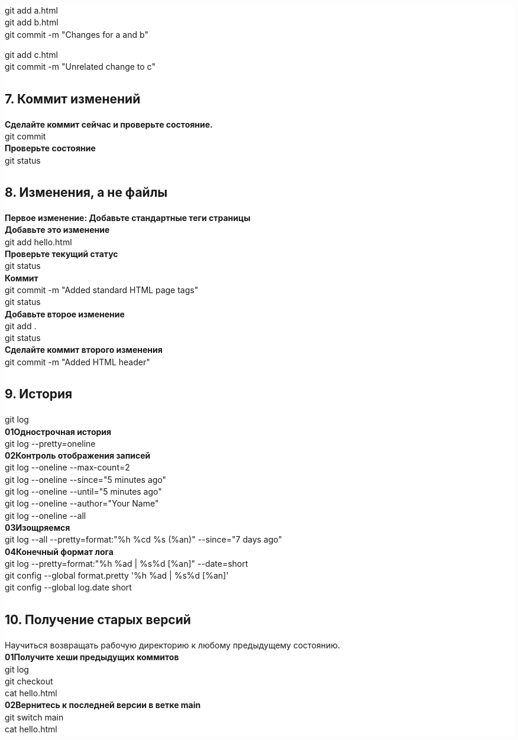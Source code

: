 git add a.html<br>
git add b.html<br>
git commit -m "Changes for a and b"<br>

git add c.html<br>
git commit -m "Unrelated change to c"<br>

## 7. Коммит изменений

**Сделайте коммит сейчас и проверьте состояние.**<br>
git commit<br>
**Проверьте состояние**<br>
git status<br>

## 8. Изменения, а не файлы

**Первое изменение: Добавьте стандартные теги страницы**<br>
**Добавьте это изменение**<br>
git add hello.html<br>
**Проверьте текущий статус**<br>
git status<br>
**Коммит**<br>
git commit -m "Added standard HTML page tags"<br>
git status<br>
**Добавьте второе изменение**<br>
git add .<br>
git status<br>
**Сделайте коммит второго изменения**<br>
git commit -m "Added HTML header"<br>

## 9. История

git log<br>
**01Однострочная история**<br>
git log --pretty=oneline<br>
**02Контроль отображения записей**<br>
git log --oneline --max-count=2<br>
git log --oneline --since="5 minutes ago"<br>
git log --oneline --until="5 minutes ago"<br>
git log --oneline --author="Your Name"<br>
git log --oneline --all<br>
**03Изощряемся**<br>
git log --all --pretty=format:"%h %cd %s (%an)" --since="7 days ago"<br>
**04Конечный формат лога**<br>
git log --pretty=format:"%h %ad | %s%d [%an]" --date=short<br>
git config --global format.pretty '%h %ad | %s%d [%an]'<br>
git config --global log.date short<br>

## 10. Получение старых версий

Научиться возвращать рабочую директорию к любому предыдущему состоянию.<br>
**01Получите хеши предыдущих коммитов**<br>
git log<br>
git checkout <hash><br>
cat hello.html<br>
**02Вернитесь к последней версии в ветке main**<br>
git switch main<br>
cat hello.html<br>
